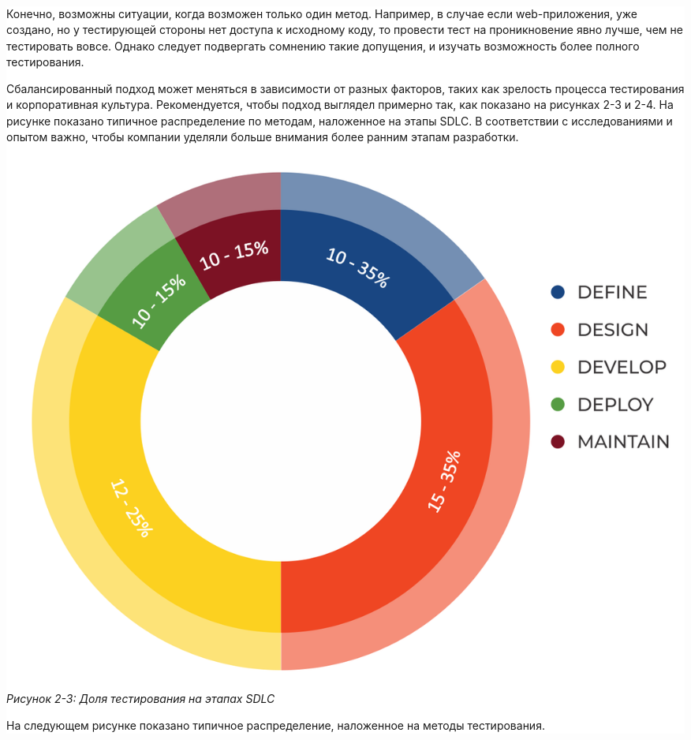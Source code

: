 Конечно, возможны ситуации, когда возможен только один метод. Например, в случае если web-приложения, уже создано, но у тестирующей стороны нет доступа к исходному коду, то провести тест на проникновение явно лучше, чем не тестировать вовсе. Однако следует подвергать сомнению такие допущения, и изучать возможность более полного тестирования.

Сбалансированный подход может меняться в зависимости от разных факторов, таких как зрелость процесса тестирования и корпоративная культура. Рекомендуется, чтобы подход выглядел примерно так, как показано на рисунках 2-3 и 2-4. На рисунке показано типичное распределение по методам, наложенное на этапы SDLC. В соответствии с исследованиями и опытом важно, чтобы компании уделяли больше внимания более ранним этапам разработки.

![Proportion of Test Effort in SDLC](images/ProportionSDLC.png)\
*Рисунок 2-3: Доля тестирования на этапах SDLC*

На следующем рисунке показано типичное распределение, наложенное на методы тестирования.
